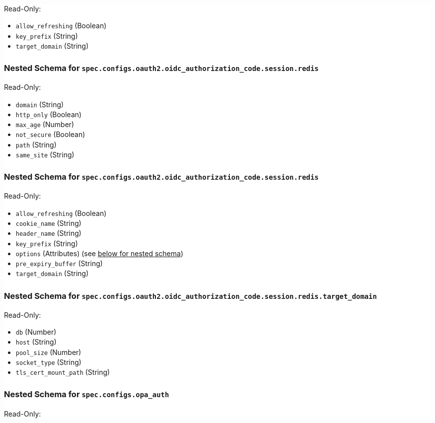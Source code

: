 Read-Only:

- `allow_refreshing` (Boolean)
- `key_prefix` (String)
- `target_domain` (String)


<a id="nestedatt--spec--configs--oauth2--oidc_authorization_code--session--cookie_options"></a>
### Nested Schema for `spec.configs.oauth2.oidc_authorization_code.session.redis`

Read-Only:

- `domain` (String)
- `http_only` (Boolean)
- `max_age` (Number)
- `not_secure` (Boolean)
- `path` (String)
- `same_site` (String)


<a id="nestedatt--spec--configs--oauth2--oidc_authorization_code--session--redis"></a>
### Nested Schema for `spec.configs.oauth2.oidc_authorization_code.session.redis`

Read-Only:

- `allow_refreshing` (Boolean)
- `cookie_name` (String)
- `header_name` (String)
- `key_prefix` (String)
- `options` (Attributes) (see [below for nested schema](#nestedatt--spec--configs--oauth2--oidc_authorization_code--session--redis--options))
- `pre_expiry_buffer` (String)
- `target_domain` (String)

<a id="nestedatt--spec--configs--oauth2--oidc_authorization_code--session--redis--options"></a>
### Nested Schema for `spec.configs.oauth2.oidc_authorization_code.session.redis.target_domain`

Read-Only:

- `db` (Number)
- `host` (String)
- `pool_size` (Number)
- `socket_type` (String)
- `tls_cert_mount_path` (String)






<a id="nestedatt--spec--configs--opa_auth"></a>
### Nested Schema for `spec.configs.opa_auth`

Read-Only:
